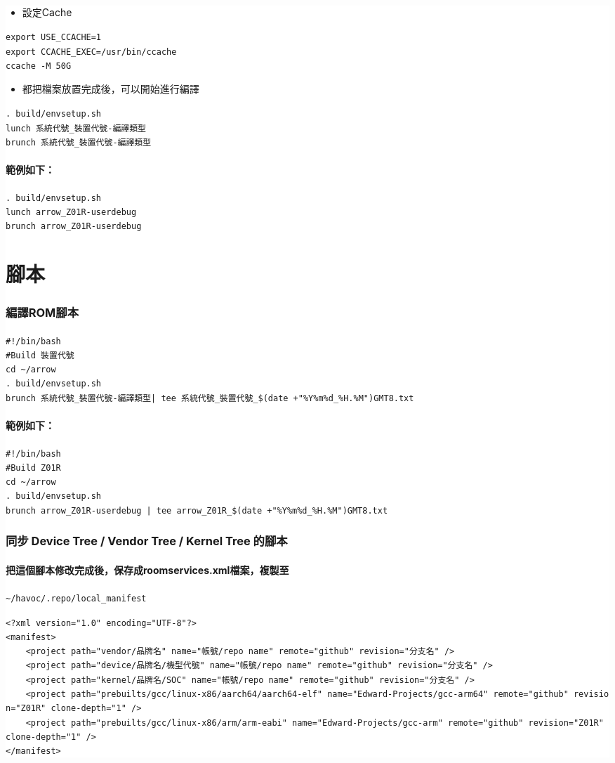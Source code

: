 - 設定Cache
```
export USE_CCACHE=1
export CCACHE_EXEC=/usr/bin/ccache
ccache -M 50G
```
- 都把檔案放置完成後，可以開始進行編譯
```
. build/envsetup.sh
lunch 系統代號_裝置代號-編譯類型
brunch 系統代號_裝置代號-編譯類型
```
#### 範例如下：
```
. build/envsetup.sh
lunch arrow_Z01R-userdebug
brunch arrow_Z01R-userdebug
```

# 腳本
### 編譯ROM腳本
```
#!/bin/bash
#Build 裝置代號
cd ~/arrow
. build/envsetup.sh
brunch 系統代號_裝置代號-編譯類型| tee 系統代號_裝置代號_$(date +"%Y%m%d_%H.%M")GMT8.txt
 ```

#### 範例如下：
```
#!/bin/bash
#Build Z01R
cd ~/arrow
. build/envsetup.sh
brunch arrow_Z01R-userdebug | tee arrow_Z01R_$(date +"%Y%m%d_%H.%M")GMT8.txt
```

### 同步 Device Tree / Vendor Tree / Kernel Tree 的腳本

#### 把這個腳本修改完成後，保存成roomservices.xml檔案，複製至
```
~/havoc/.repo/local_manifest
```
```
<?xml version="1.0" encoding="UTF-8"?>
<manifest>
    <project path="vendor/品牌名" name="帳號/repo name" remote="github" revision="分支名" />
    <project path="device/品牌名/機型代號" name="帳號/repo name" remote="github" revision="分支名" />
    <project path="kernel/品牌名/SOC" name="帳號/repo name" remote="github" revision="分支名" />
    <project path="prebuilts/gcc/linux-x86/aarch64/aarch64-elf" name="Edward-Projects/gcc-arm64" remote="github" revision="Z01R" clone-depth="1" /> 
    <project path="prebuilts/gcc/linux-x86/arm/arm-eabi" name="Edward-Projects/gcc-arm" remote="github" revision="Z01R" clone-depth="1" /> 
</manifest>
```
